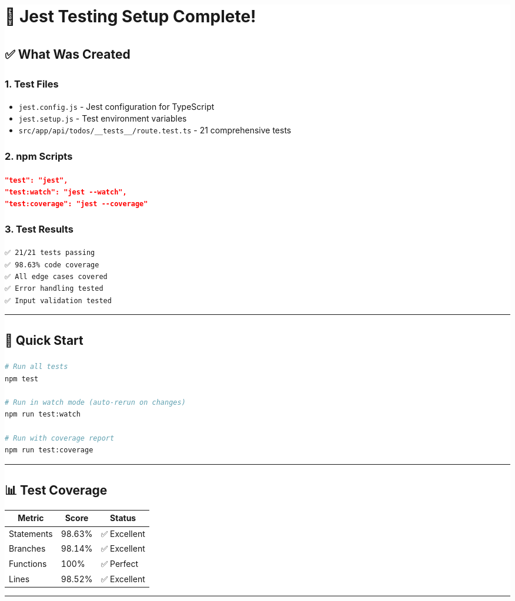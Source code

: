 # 🎉 Jest Testing Setup Complete!

## ✅ What Was Created

### 1. Test Files
- `jest.config.js` - Jest configuration for TypeScript
- `jest.setup.js` - Test environment variables
- `src/app/api/todos/__tests__/route.test.ts` - 21 comprehensive tests

### 2. npm Scripts
```json
"test": "jest",
"test:watch": "jest --watch",
"test:coverage": "jest --coverage"
```

### 3. Test Results
```
✅ 21/21 tests passing
✅ 98.63% code coverage
✅ All edge cases covered
✅ Error handling tested
✅ Input validation tested
```

---

## 🚀 Quick Start

```bash
# Run all tests
npm test

# Run in watch mode (auto-rerun on changes)
npm run test:watch

# Run with coverage report
npm run test:coverage
```

---

## 📊 Test Coverage

| Metric | Score | Status |
|--------|-------|--------|
| Statements | 98.63% | ✅ Excellent |
| Branches | 98.14% | ✅ Excellent |
| Functions | 100% | ✅ Perfect |
| Lines | 98.52% | ✅ Excellent |

---